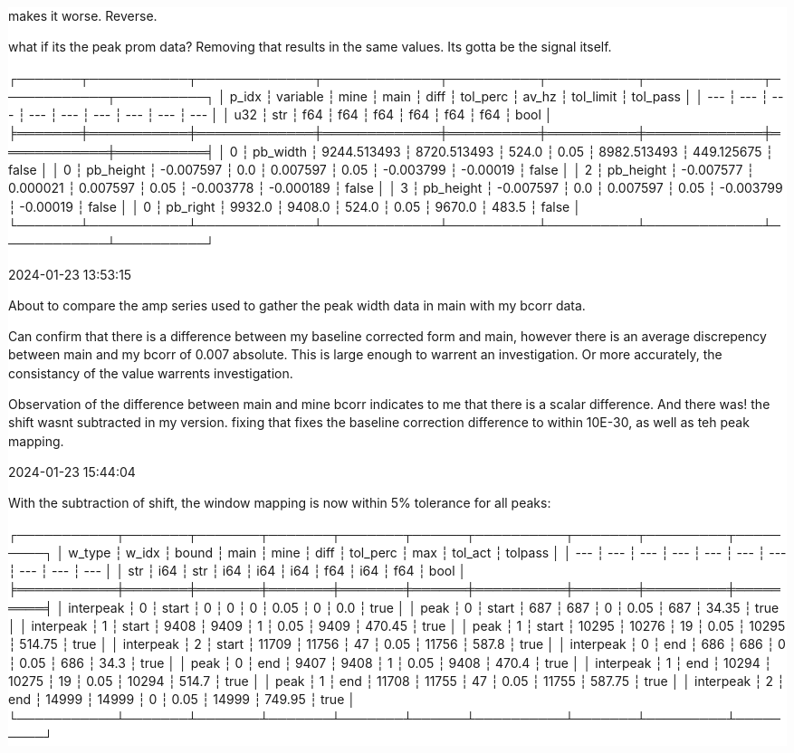 makes it worse. Reverse.

what if its the peak prom data? Removing that results in the same values. Its gotta be the signal itself.

┌───────┬───────────┬─────────────┬─────────────┬──────────┬──────────┬─────────────┬────────────┬──────────┐
│ p_idx ┆ variable  ┆ mine        ┆ main        ┆ diff     ┆ tol_perc ┆ av_hz       ┆ tol_limit  ┆ tol_pass │
│ ---   ┆ ---       ┆ ---         ┆ ---         ┆ ---      ┆ ---      ┆ ---         ┆ ---        ┆ ---      │
│ u32   ┆ str       ┆ f64         ┆ f64         ┆ f64      ┆ f64      ┆ f64         ┆ f64        ┆ bool     │
╞═══════╪═══════════╪═════════════╪═════════════╪══════════╪══════════╪═════════════╪════════════╪══════════╡
│ 0     ┆ pb_width  ┆ 9244.513493 ┆ 8720.513493 ┆ 524.0    ┆ 0.05     ┆ 8982.513493 ┆ 449.125675 ┆ false    │
│ 0     ┆ pb_height ┆ -0.007597   ┆ 0.0         ┆ 0.007597 ┆ 0.05     ┆ -0.003799   ┆ -0.00019   ┆ false    │
│ 2     ┆ pb_height ┆ -0.007577   ┆ 0.000021    ┆ 0.007597 ┆ 0.05     ┆ -0.003778   ┆ -0.000189  ┆ false    │
│ 3     ┆ pb_height ┆ -0.007597   ┆ 0.0         ┆ 0.007597 ┆ 0.05     ┆ -0.003799   ┆ -0.00019   ┆ false    │
│ 0     ┆ pb_right  ┆ 9932.0      ┆ 9408.0      ┆ 524.0    ┆ 0.05     ┆ 9670.0      ┆ 483.5      ┆ false    │
└───────┴───────────┴─────────────┴─────────────┴──────────┴──────────┴─────────────┴────────────┴──────────┘

2024-01-23 13:53:15

About to compare the amp series used to gather the peak width data in main with my bcorr data.

Can confirm that there is a difference between my baseline corrected form and main, however there is an average discrepency between main and my bcorr of 0.007 absolute. This is large enough to warrent an investigation. Or more accurately, the consistancy of the value warrents investigation.

Observation of the difference between main and mine bcorr indicates to me that there is a scalar difference. And there was! the shift wasnt subtracted in my version. fixing that fixes the baseline correction difference to within 10E-30, as well as teh peak mapping.

2024-01-23 15:44:04

With the subtraction of shift, the window mapping is now within 5% tolerance for all peaks:

┌───────────┬───────┬───────┬───────┬───────┬──────┬──────────┬───────┬─────────┬─────────┐
│ w_type    ┆ w_idx ┆ bound ┆ main  ┆ mine  ┆ diff ┆ tol_perc ┆ max   ┆ tol_act ┆ tolpass │
│ ---       ┆ ---   ┆ ---   ┆ ---   ┆ ---   ┆ ---  ┆ ---      ┆ ---   ┆ ---     ┆ ---     │
│ str       ┆ i64   ┆ str   ┆ i64   ┆ i64   ┆ i64  ┆ f64      ┆ i64   ┆ f64     ┆ bool    │
╞═══════════╪═══════╪═══════╪═══════╪═══════╪══════╪══════════╪═══════╪═════════╪═════════╡
│ interpeak ┆ 0     ┆ start ┆ 0     ┆ 0     ┆ 0    ┆ 0.05     ┆ 0     ┆ 0.0     ┆ true    │
│ peak      ┆ 0     ┆ start ┆ 687   ┆ 687   ┆ 0    ┆ 0.05     ┆ 687   ┆ 34.35   ┆ true    │
│ interpeak ┆ 1     ┆ start ┆ 9408  ┆ 9409  ┆ 1    ┆ 0.05     ┆ 9409  ┆ 470.45  ┆ true    │
│ peak      ┆ 1     ┆ start ┆ 10295 ┆ 10276 ┆ 19   ┆ 0.05     ┆ 10295 ┆ 514.75  ┆ true    │
│ interpeak ┆ 2     ┆ start ┆ 11709 ┆ 11756 ┆ 47   ┆ 0.05     ┆ 11756 ┆ 587.8   ┆ true    │
│ interpeak ┆ 0     ┆ end   ┆ 686   ┆ 686   ┆ 0    ┆ 0.05     ┆ 686   ┆ 34.3    ┆ true    │
│ peak      ┆ 0     ┆ end   ┆ 9407  ┆ 9408  ┆ 1    ┆ 0.05     ┆ 9408  ┆ 470.4   ┆ true    │
│ interpeak ┆ 1     ┆ end   ┆ 10294 ┆ 10275 ┆ 19   ┆ 0.05     ┆ 10294 ┆ 514.7   ┆ true    │
│ peak      ┆ 1     ┆ end   ┆ 11708 ┆ 11755 ┆ 47   ┆ 0.05     ┆ 11755 ┆ 587.75  ┆ true    │
│ interpeak ┆ 2     ┆ end   ┆ 14999 ┆ 14999 ┆ 0    ┆ 0.05     ┆ 14999 ┆ 749.95  ┆ true    │
└───────────┴───────┴───────┴───────┴───────┴──────┴──────────┴───────┴─────────┴─────────┘
